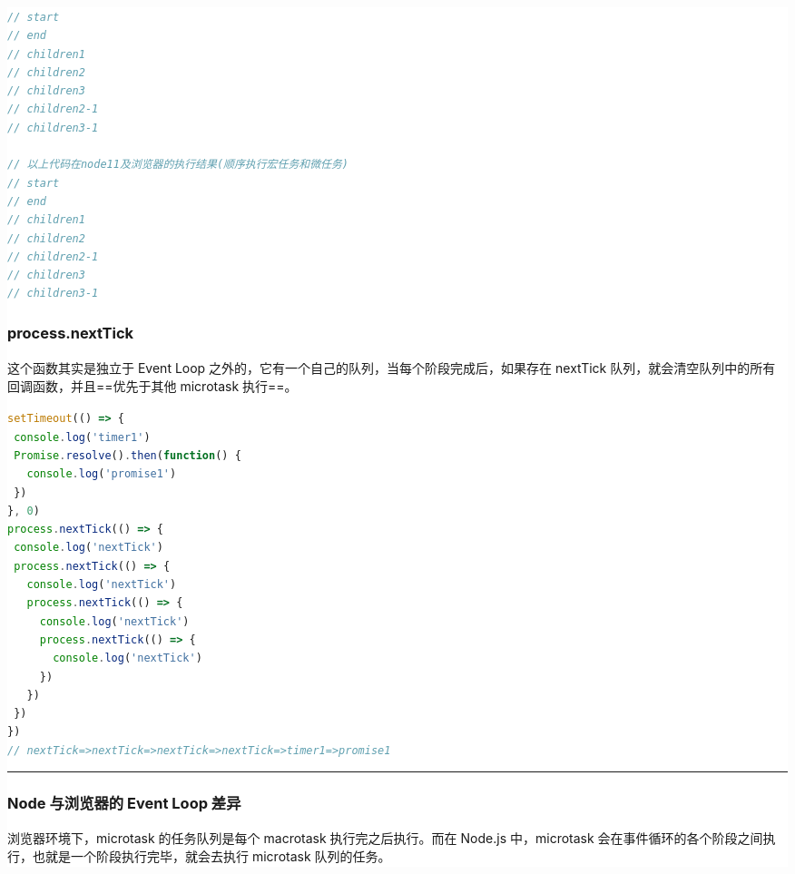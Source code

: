 ```js
// start
// end
// children1
// children2
// children3
// children2-1
// children3-1

// 以上代码在node11及浏览器的执行结果(顺序执行宏任务和微任务)
// start
// end
// children1
// children2
// children2-1
// children3
// children3-1
```

### process.nextTick

这个函数其实是独立于 Event Loop 之外的，它有一个自己的队列，当每个阶段完成后，如果存在 nextTick 队列，就会清空队列中的所有回调函数，并且==优先于其他 microtask 执行==。

```js
setTimeout(() => {
 console.log('timer1')
 Promise.resolve().then(function() {
   console.log('promise1')
 })
}, 0)
process.nextTick(() => {
 console.log('nextTick')
 process.nextTick(() => {
   console.log('nextTick')
   process.nextTick(() => {
     console.log('nextTick')
     process.nextTick(() => {
       console.log('nextTick')
     })
   })
 })
})
// nextTick=>nextTick=>nextTick=>nextTick=>timer1=>promise1
```

**************************************

### Node 与浏览器的 Event Loop 差异

浏览器环境下，microtask 的任务队列是每个 macrotask 执行完之后执行。而在 Node.js 中，microtask 会在事件循环的各个阶段之间执行，也就是一个阶段执行完毕，就会去执行 microtask 队列的任务。
